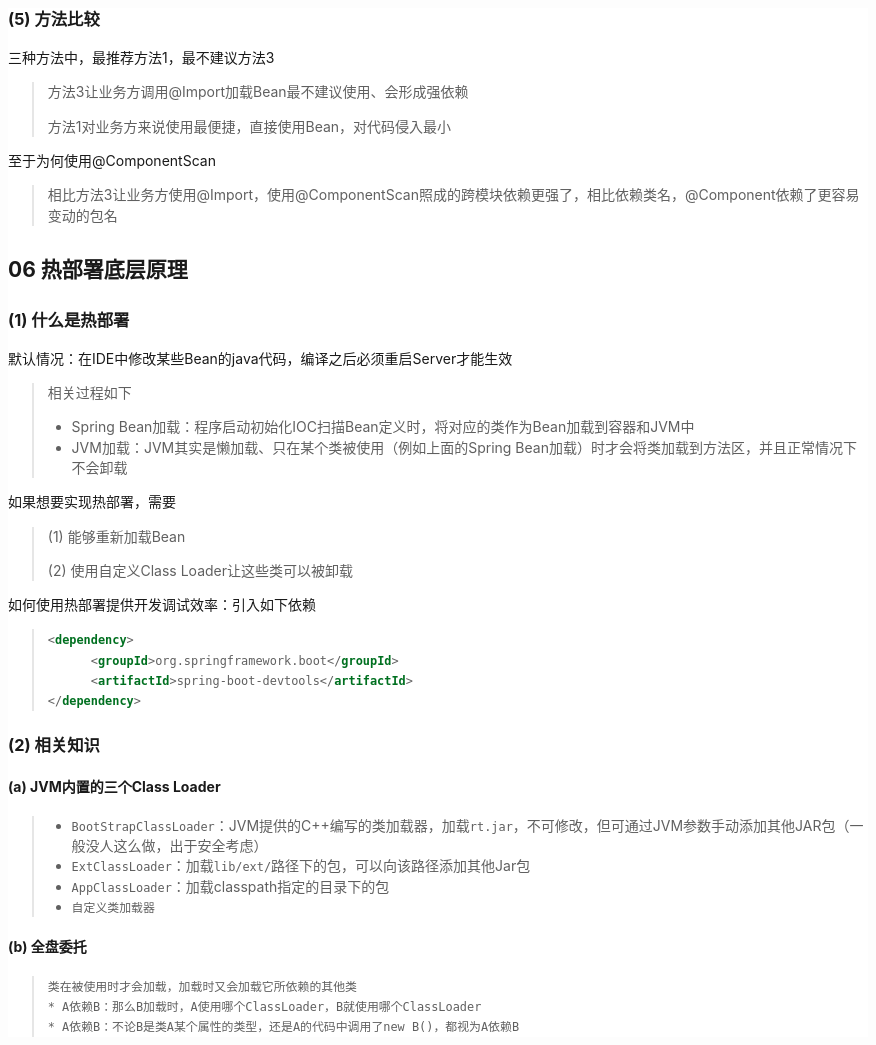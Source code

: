 ### (5) 方法比较

三种方法中，最推荐方法1，最不建议方法3

> 方法3让业务方调用@Import加载Bean最不建议使用、会形成强依赖
>
> 方法1对业务方来说使用最便捷，直接使用Bean，对代码侵入最小

至于为何使用@ComponentScan

> 相比方法3让业务方使用@Import，使用@ComponentScan照成的跨模块依赖更强了，相比依赖类名，@Component依赖了更容易变动的包名

## 06 热部署底层原理

### (1) 什么是热部署

默认情况：在IDE中修改某些Bean的java代码，编译之后必须重启Server才能生效

> 相关过程如下
>
> * Spring Bean加载：程序启动初始化IOC扫描Bean定义时，将对应的类作为Bean加载到容器和JVM中
> * JVM加载：JVM其实是懒加载、只在某个类被使用（例如上面的Spring Bean加载）时才会将类加载到方法区，并且正常情况下不会卸载

如果想要实现热部署，需要

> (1) 能够重新加载Bean
>
> (2) 使用自定义Class Loader让这些类可以被卸载

如何使用热部署提供开发调试效率：引入如下依赖

> ~~~xml
> <dependency>
>    	<groupId>org.springframework.boot</groupId>
>    	<artifactId>spring-boot-devtools</artifactId>
> </dependency>
> ~~~

### (2) 相关知识

#### (a) JVM内置的三个Class Loader

> * `BootStrapClassLoader`：JVM提供的C++编写的类加载器，加载`rt.jar`，不可修改，但可通过JVM参数手动添加其他JAR包（一般没人这么做，出于安全考虑）
> * `ExtClassLoader`：加载`lib/ext/`路径下的包，可以向该路径添加其他Jar包
> * `AppClassLoader`：加载classpath指定的目录下的包
> * `自定义类加载器`

#### (b) 全盘委托

> ~~~txt
> 类在被使用时才会加载，加载时又会加载它所依赖的其他类
> * A依赖B：那么B加载时，A使用哪个ClassLoader，B就使用哪个ClassLoader
> * A依赖B：不论B是类A某个属性的类型，还是A的代码中调用了new B()，都视为A依赖B
> ~~~
